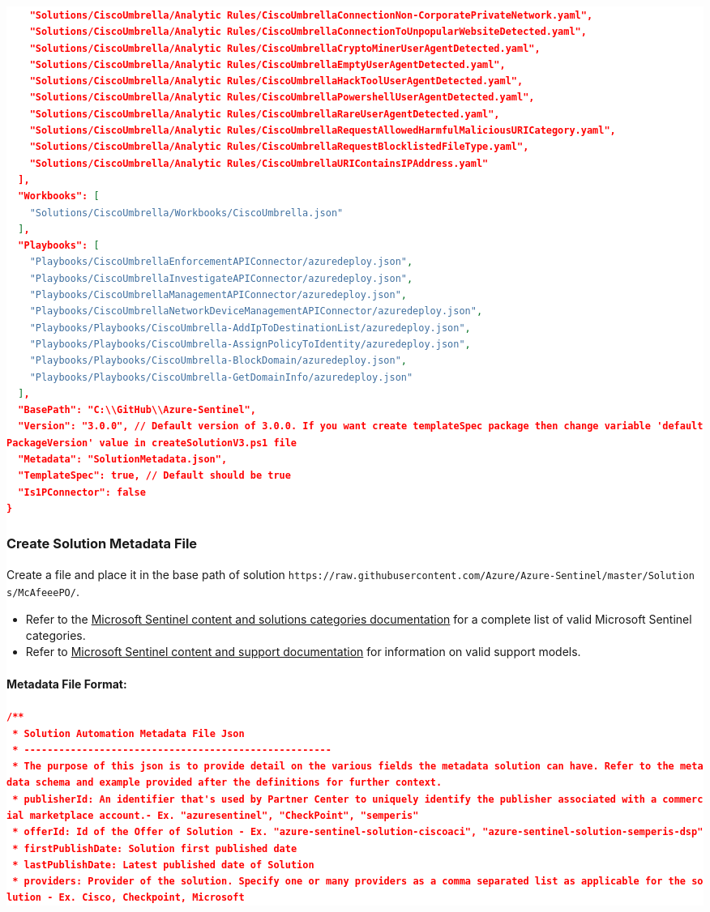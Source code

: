 ```json
    "Solutions/CiscoUmbrella/Analytic Rules/CiscoUmbrellaConnectionNon-CorporatePrivateNetwork.yaml",
    "Solutions/CiscoUmbrella/Analytic Rules/CiscoUmbrellaConnectionToUnpopularWebsiteDetected.yaml",
    "Solutions/CiscoUmbrella/Analytic Rules/CiscoUmbrellaCryptoMinerUserAgentDetected.yaml",
    "Solutions/CiscoUmbrella/Analytic Rules/CiscoUmbrellaEmptyUserAgentDetected.yaml",
    "Solutions/CiscoUmbrella/Analytic Rules/CiscoUmbrellaHackToolUserAgentDetected.yaml",
    "Solutions/CiscoUmbrella/Analytic Rules/CiscoUmbrellaPowershellUserAgentDetected.yaml",
    "Solutions/CiscoUmbrella/Analytic Rules/CiscoUmbrellaRareUserAgentDetected.yaml",
    "Solutions/CiscoUmbrella/Analytic Rules/CiscoUmbrellaRequestAllowedHarmfulMaliciousURICategory.yaml",
    "Solutions/CiscoUmbrella/Analytic Rules/CiscoUmbrellaRequestBlocklistedFileType.yaml",
    "Solutions/CiscoUmbrella/Analytic Rules/CiscoUmbrellaURIContainsIPAddress.yaml"
  ],
  "Workbooks": [
    "Solutions/CiscoUmbrella/Workbooks/CiscoUmbrella.json"
  ],
  "Playbooks": [
    "Playbooks/CiscoUmbrellaEnforcementAPIConnector/azuredeploy.json",
    "Playbooks/CiscoUmbrellaInvestigateAPIConnector/azuredeploy.json",
    "Playbooks/CiscoUmbrellaManagementAPIConnector/azuredeploy.json",
    "Playbooks/CiscoUmbrellaNetworkDeviceManagementAPIConnector/azuredeploy.json",
	"Playbooks/Playbooks/CiscoUmbrella-AddIpToDestinationList/azuredeploy.json",
    "Playbooks/Playbooks/CiscoUmbrella-AssignPolicyToIdentity/azuredeploy.json",
    "Playbooks/Playbooks/CiscoUmbrella-BlockDomain/azuredeploy.json",
    "Playbooks/Playbooks/CiscoUmbrella-GetDomainInfo/azuredeploy.json"
  ],
  "BasePath": "C:\\GitHub\\Azure-Sentinel",
  "Version": "3.0.0", // Default version of 3.0.0. If you want create templateSpec package then change variable 'defaultPackageVersion' value in createSolutionV3.ps1 file 
  "Metadata": "SolutionMetadata.json",
  "TemplateSpec": true, // Default should be true
  "Is1PConnector": false
}
```

### Create Solution Metadata File

Create a  file and place it in the base path of solution `https://raw.githubusercontent.com/Azure/Azure-Sentinel/master/Solutions/McAfeeePO/`.
* Refer to the [Microsoft Sentinel content and solutions categories documentation](https://aka.ms/sentinelcontentcategories) for a complete list of valid Microsoft Sentinel categories.
* Refer to [Microsoft Sentinel content and support documentation](https://aka.ms/sentinelcontentsupportmodel) for information on valid support models.


#### **Metadata File Format:**

```json
/**
 * Solution Automation Metadata File Json
 * -----------------------------------------------------
 * The purpose of this json is to provide detail on the various fields the metadata solution can have. Refer to the metadata schema and example provided after the definitions for further context.
 * publisherId: An identifier that's used by Partner Center to uniquely identify the publisher associated with a commercial marketplace account.- Ex. "azuresentinel", "CheckPoint", "semperis"
 * offerId: Id of the Offer of Solution - Ex. "azure-sentinel-solution-ciscoaci", "azure-sentinel-solution-semperis-dsp"
 * firstPublishDate: Solution first published date
 * lastPublishDate: Latest published date of Solution
 * providers: Provider of the solution. Specify one or many providers as a comma separated list as applicable for the solution - Ex. Cisco, Checkpoint, Microsoft
```